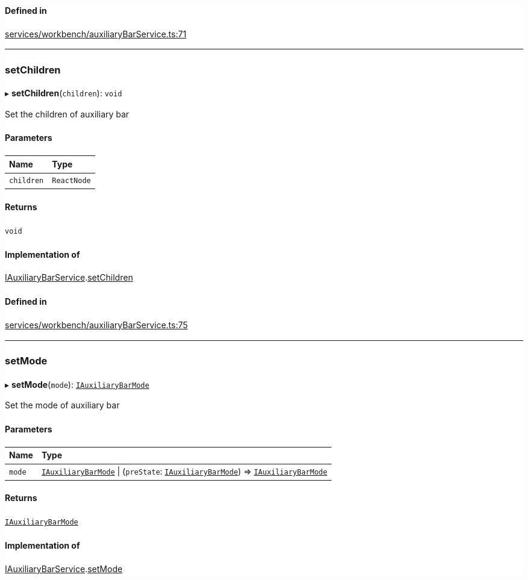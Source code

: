 #### Defined in

[services/workbench/auxiliaryBarService.ts:71](https://github.com/DTStack/molecule/blob/927b7d39/src/services/workbench/auxiliaryBarService.ts#L71)

---

### setChildren

▸ **setChildren**(`children`): `void`

Set the children of auxiliary bar

#### Parameters

| Name       | Type        |
| :--------- | :---------- |
| `children` | `ReactNode` |

#### Returns

`void`

#### Implementation of

[IAuxiliaryBarService](../interfaces/molecule.IAuxiliaryBarService).[setChildren](../interfaces/molecule.IAuxiliaryBarService#setchildren)

#### Defined in

[services/workbench/auxiliaryBarService.ts:75](https://github.com/DTStack/molecule/blob/927b7d39/src/services/workbench/auxiliaryBarService.ts#L75)

---

### setMode

▸ **setMode**(`mode`): [`IAuxiliaryBarMode`](../namespaces/molecule.model#iauxiliarybarmode)

Set the mode of auxiliary bar

#### Parameters

| Name   | Type                                                                                                                                                                                                                                  |
| :----- | :------------------------------------------------------------------------------------------------------------------------------------------------------------------------------------------------------------------------------------ |
| `mode` | [`IAuxiliaryBarMode`](../namespaces/molecule.model#iauxiliarybarmode) \| (`preState`: [`IAuxiliaryBarMode`](../namespaces/molecule.model#iauxiliarybarmode)) => [`IAuxiliaryBarMode`](../namespaces/molecule.model#iauxiliarybarmode) |

#### Returns

[`IAuxiliaryBarMode`](../namespaces/molecule.model#iauxiliarybarmode)

#### Implementation of

[IAuxiliaryBarService](../interfaces/molecule.IAuxiliaryBarService).[setMode](../interfaces/molecule.IAuxiliaryBarService#setmode)
